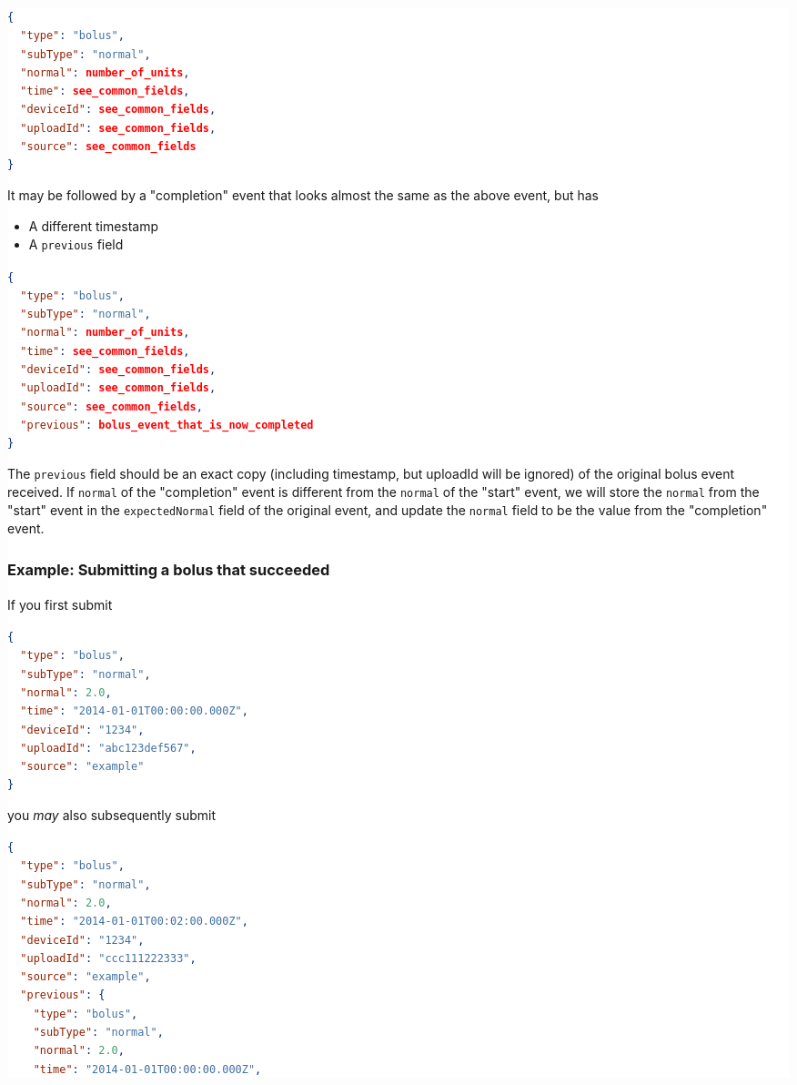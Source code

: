 ~~~json
{
  "type": "bolus",
  "subType": "normal",
  "normal": number_of_units,
  "time": see_common_fields,
  "deviceId": see_common_fields,
  "uploadId": see_common_fields,
  "source": see_common_fields
}
~~~

It may be followed by a "completion" event that looks almost the same as the above event, but has

* A different timestamp
* A `previous` field

~~~json
{
  "type": "bolus",
  "subType": "normal",
  "normal": number_of_units,
  "time": see_common_fields,
  "deviceId": see_common_fields,
  "uploadId": see_common_fields,
  "source": see_common_fields,
  "previous": bolus_event_that_is_now_completed
}
~~~

The `previous` field should be an exact copy (including timestamp, but uploadId will be ignored) of the original bolus event received.  If `normal` of the "completion" event is different from the `normal` of the "start" event, we will store the `normal` from the "start" event in the `expectedNormal` field of the original event, and update the `normal` field to be the value from the "completion" event.

### Example: Submitting a bolus that succeeded

If you first submit

~~~json
{
  "type": "bolus",
  "subType": "normal",
  "normal": 2.0,
  "time": "2014-01-01T00:00:00.000Z",
  "deviceId": "1234",
  "uploadId": "abc123def567",
  "source": "example"
}
~~~

you *may* also subsequently submit

~~~json
{
  "type": "bolus",
  "subType": "normal",
  "normal": 2.0,
  "time": "2014-01-01T00:02:00.000Z",
  "deviceId": "1234",
  "uploadId": "ccc111222333",
  "source": "example",
  "previous": {
    "type": "bolus",
    "subType": "normal",
    "normal": 2.0,
    "time": "2014-01-01T00:00:00.000Z",
~~~